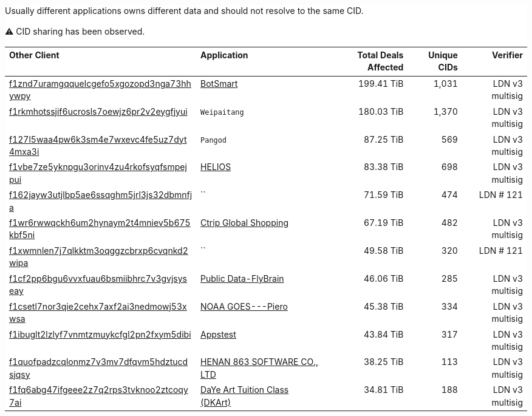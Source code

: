Usually different applications owns different data and should not resolve to the same CID.

⚠️ CID sharing has been observed.

| Other Client                                                                                                                                                                                                              | Application                                                                                                               | Total Deals Affected | Unique CIDs |        Verifier |
| :------------------------------------------------------------------------------------------------------------------------------------------------------------------------------------------------------------------------ | :------------------------------------------------------------------------------------------------------------------------ | -------------------: | ----------: | --------------: |
| [f1znd7uramgqquelcgefo5xgozopd3nga73hhywpy](https://filfox.info/en/address/f1znd7uramgqquelcgefo5xgozopd3nga73hhywpy)                                                                                                     | [BotSmart ](https://github.com/filecoin-project/filecoin-plus-large-datasets/issues/373)                                  |           199.41 TiB |       1,031 | LDN v3 multisig |
| [f1rkmhotssjif6ucrosls7oewjz6pr2v2eygfjyui](https://filfox.info/en/address/f1rkmhotssjif6ucrosls7oewjz6pr2v2eygfjyui)                                                                                                     | `Weipaitang`                                                                                                              |           180.03 TiB |       1,370 | LDN v3 multisig |
| [f127l5waa4pw6k3sm4e7wxevc4fe5uz7dyt4mxa3i](https://filfox.info/en/address/f127l5waa4pw6k3sm4e7wxevc4fe5uz7dyt4mxa3i)                                                                                                     | `Pangod`                                                                                                                  |            87.25 TiB |         569 | LDN v3 multisig |
| [f1vbe7ze5yknpgu3orinv4zu4rkofsyqfsmpejpui](https://filfox.info/en/address/f1vbe7ze5yknpgu3orinv4zu4rkofsyqfsmpejpui)                                                                                                     | [HELIOS](https://github.com/filecoin-project/filecoin-plus-large-datasets/issues/305)                                     |            83.38 TiB |         698 | LDN v3 multisig |
| [f162jayw3utjlbp5ae6ssqghm5jrl3js32dbmnfja](https://filfox.info/en/address/f162jayw3utjlbp5ae6ssqghm5jrl3js32dbmnfja)                                                                                                     | ``                                                                                                                        |            71.59 TiB |         474 |       LDN # 121 |
| [f1wr6rwwqckh6um2hynaym2t4mniev5b675kbf5ni](https://filfox.info/en/address/f1wr6rwwqckh6um2hynaym2t4mniev5b675kbf5ni)                                                                                                     | [Ctrip Global Shopping](https://github.com/filecoin-project/filecoin-plus-large-datasets/issues/303)                      |            67.19 TiB |         482 | LDN v3 multisig |
| [f1xwmnlen7j7qlkktm3oqggzcbrxp6cvqnkd2wipa](https://filfox.info/en/address/f1xwmnlen7j7qlkktm3oqggzcbrxp6cvqnkd2wipa)                                                                                                     | ``                                                                                                                        |            49.58 TiB |         320 |       LDN # 121 |
| [f1cf2pp6bgu6vvxfuau6bsmiibhrc7v3gvjsyseay](https://filfox.info/en/address/f1cf2pp6bgu6vvxfuau6bsmiibhrc7v3gvjsyseay)                                                                                                     | [Public Data\-FlyBrain](https://github.com/filecoin-project/filecoin-plus-large-datasets/issues/1013)                     |            46.06 TiB |         285 | LDN v3 multisig |
| [f1csetl7nor3qie2cehx7axf2ai3nedmowj53xwsa](https://filfox.info/en/address/f1csetl7nor3qie2cehx7axf2ai3nedmowj53xwsa)                                                                                                     | [NOAA GOES\-\-\-Piero](https://github.com/filecoin-project/filecoin-plus-large-datasets/issues/1112)                      |            45.38 TiB |         334 | LDN v3 multisig |
| [f1ibuglt2lzlyf7vnmtzmuykcfgl2pn2fxym5dibi](https://filfox.info/en/address/f1ibuglt2lzlyf7vnmtzmuykcfgl2pn2fxym5dibi)                                                                                                     | [Appstest](https://github.com/filecoin-project/filecoin-plus-large-datasets/issues/346)                                   |            43.84 TiB |         317 | LDN v3 multisig |
| [f1quofpadzcqlonmz7v3mv7dfqvm5hdztucdsjqsy](https://filfox.info/en/address/f1quofpadzcqlonmz7v3mv7dfqvm5hdztucdsjqsy)                                                                                                     | [HENAN 863 SOFTWARE CO\., LTD](https://github.com/filecoin-project/filecoin-plus-large-datasets/issues/468)               |            38.25 TiB |         113 | LDN v3 multisig |
| [f1fq6abg47ifgeee2z7q2rps3tvknoo2ztcoqy7ai](https://filfox.info/en/address/f1fq6abg47ifgeee2z7q2rps3tvknoo2ztcoqy7ai)                                                                                                     | [DaYe Art Tuition Class \(DKArt\) ](https://github.com/filecoin-project/filecoin-plus-large-datasets/issues/888)          |            34.81 TiB |         188 | LDN v3 multisig |